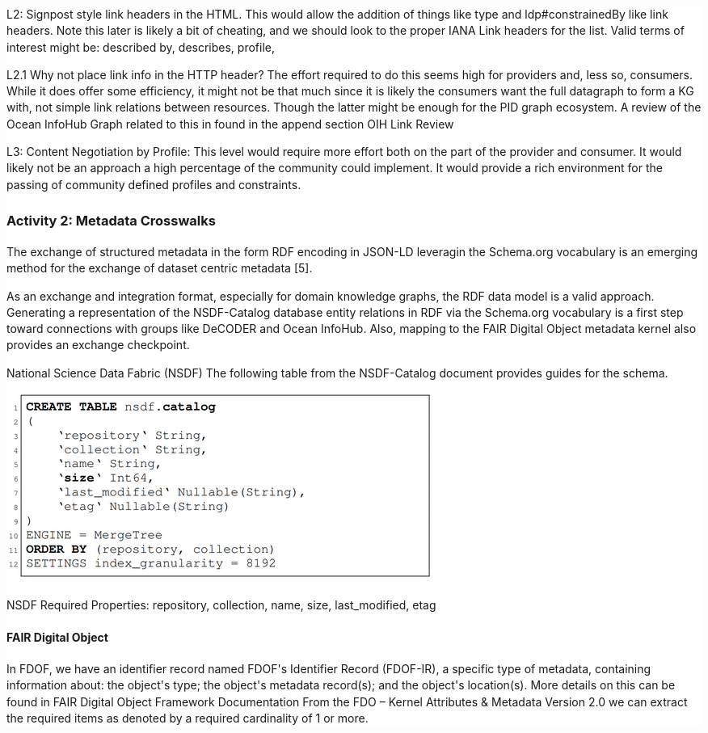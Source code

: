 L2:  Signpost style link headers in the HTML.  This would allow the addition of things like type and ldp#constrainedBy like link headers.  Note this later is likely a bit of cheating, and we should look to the proper IANA Link headers for the list.  Valid terms of interest might be: described by, describes, profile, 

L2.1 Why not place link info in the HTTP header?   The effort required to do this seems high for  providers and, less so,  consumers.  While it does offer some efficiency, it might not be that much since it is likely the consumers want the full datagraph to form a KG with, not simple link relations between resources.   Though the latter might be enough for the PID graph ecosystem.  A review of the Ocean InfoHub Graph related to this in found in the append section OIH Link Review

L3:  Content Negotiation by Profile: This level would require more effort both on the part of the provider and consumer.  It would likely not be an approach a high percentage of the community could implement.   It would provide a rich environment for the passing of community defined profiles and constraints.  

### Activity 2:  Metadata Crosswalks

The exchange of structured metadata in the form RDF encoding in JSON-LD leveragin the Schema.org vocabulary is an emerging method for the exchange of dataset centric metadata [5].   

As an exchange and integration format, especially for domain knowledge graphs, the RDF data model is a valid approach.  Generating a representation of the NSDF-Catalog database entity relations in RDF via the Schema.org vocabulary is a first step toward connections with groups like DeCODER and Ocean InfoHub.  Also, mapping to the FAIR Digital Object metadata kernel also provides an exchange checkpoint.  

National Science Data Fabric (NSDF)
 The following table from the NSDF-Catalog document provides guides for the schema.

![layers](./images/nsdf-img2.png)


NSDF Required Properties:  repository, collection, name, size, last_modified, etag

#### FAIR Digital Object

In FDOF, we have an identifier record named FDOF's Identifier Record (FDOF-IR), a specific type of metadata, containing information about: the object's type; the object's metadata record(s); and the object's location(s). More details on this can be found in FAIR Digital Object Framework Documentation
From the FDO – Kernel Attributes & Metadata Version 2.0  we can extract the required items as denoted by a required cardinality of 1 or more.  

